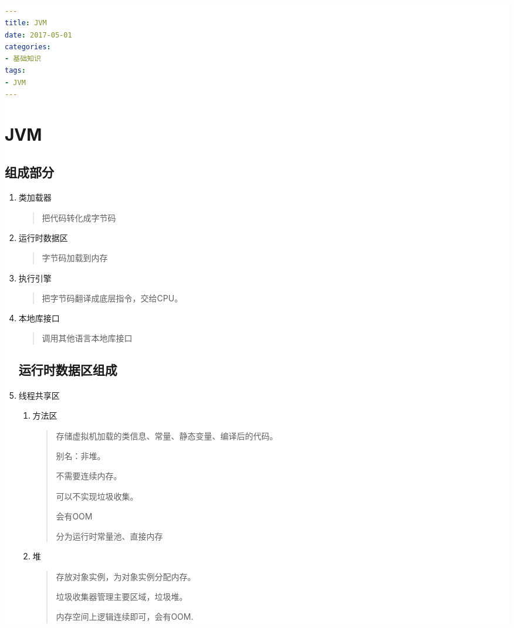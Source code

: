 ```yaml
---
title: JVM
date: 2017-05-01
categories:
- 基础知识
tags:
- JVM
---
```




# JVM

## 组成部分

1. 类加载器

   > 把代码转化成字节码

2. 运行时数据区

   > 字节码加载到内存

3. 执行引擎

   > 把字节码翻译成底层指令，交给CPU。

4. 本地库接口

   > 调用其他语言本地库接口

	## 运行时数据区组成

1. 线程共享区

   1. 方法区

      > 存储虚拟机加载的类信息、常量、静态变量、编译后的代码。
      >
      > 别名：非堆。
      >
      > 不需要连续内存。
      >
      > 可以不实现垃圾收集。
      >
      > 会有OOM
      >
      > 分为运行时常量池、直接内存

   2. 堆

      > 存放对象实例，为对象实例分配内存。
      >
      > 垃圾收集器管理主要区域，垃圾堆。
      >
      > 内存空间上逻辑连续即可，会有OOM.
